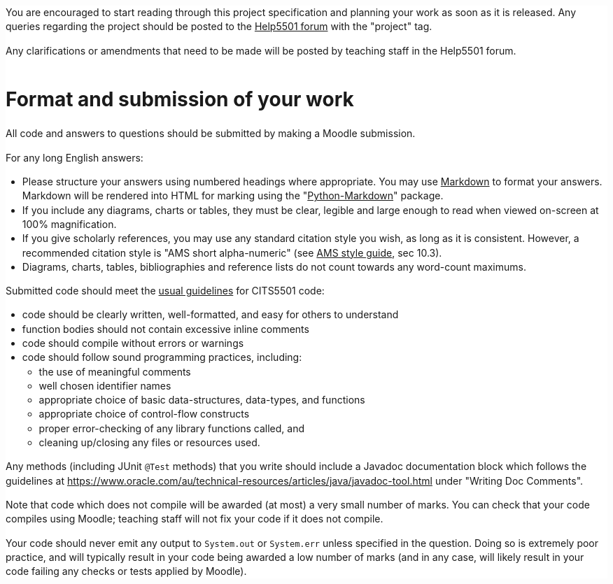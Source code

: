 You are encouraged to start reading through this project specification and
planning your work as soon as it is released.  Any queries regarding the
project should be posted to the [Help5501 forum][help5501] with the
"project" tag.

[help5501]: https://secure.csse.uwa.edu.au/run/help5501

Any clarifications or amendments that need to be made will be posted by
teaching staff in the Help5501 forum.


# Format and submission of your work

All code and answers to questions should be submitted by making a
Moodle submission.

For any long English answers:

- Please structure your answers using numbered headings where appropriate.
  You may use [Markdown][markdown] to format your answers. Markdown will
  be rendered into HTML for marking using the
  "[Python-Markdown][pymarkdown]" package.
- If you include any diagrams, charts or tables, they must be clear, legible and large enough
  to read when viewed on-screen at 100% magnification.
- If you give scholarly references, you may use any standard
  citation style you wish, as long as it is consistent. However, a
  recommended citation style is "AMS short alpha-numeric"
  (see [AMS style guide][ams], sec 10.3).
- Diagrams, charts, tables, bibliographies and
  reference lists do not count towards any word-count maximums.

[markdown]: https://www.markdownguide.org
[pymarkdown]: https://python-markdown.github.io
[ams]: https://www.ams.org/publications/authors/AMS-StyleGuide-online.pdf

Submitted code should meet the [usual guidelines][code-guide] for CITS5501
code:

[code-guide]: https://cits5501.github.io/faq/#marking-rubric

- code should be clearly written, well-formatted, and easy for others to understand
- function bodies should not contain excessive inline comments
- code should compile without errors or warnings
- code should follow sound programming practices, including:
  - the use of meaningful comments
  - well chosen identifier names
  - appropriate choice of basic data-structures, data-types, and functions
  - appropriate choice of control-flow constructs
  - proper error-checking of any library functions called, and
  - cleaning up/closing any files or resources used.

Any methods (including JUnit `@Test` methods) that you write should include a Javadoc
documentation block which follows the guidelines at
<https://www.oracle.com/au/technical-resources/articles/java/javadoc-tool.html>
under "Writing Doc Comments".

Note that code which does not compile will be awarded (at most) a very
small number of marks. You can check that your code compiles using Moodle;
teaching staff will not fix your code if it does not compile.

Your code should never emit any output to `System.out` or `System.err` unless specified in the question.
Doing so is extremely poor practice, and will typically result in your
code being awarded a low
number of marks (and in any case, will likely result in your code
failing any checks or tests applied by Moodle).


[iata-code]: https://en.wikipedia.org/wiki/IATA_airport_code
[airline-code]: https://en.wikipedia.org/wiki/List_of_airline_codes_(0%E2%80%939)
[bnf-playground]: https://bnfplayground.pauliankline.com
[repl]: https://en.wikipedia.org/wiki/Read%E2%80%93eval%E2%80%93print_loop
[docker-hub]: https://hub.docker.com 
